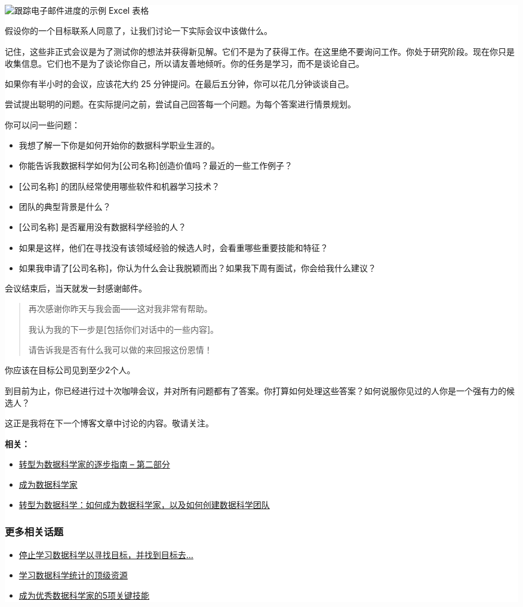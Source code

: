 ![跟踪电子邮件进度的示例 Excel 表格](../Images/f5e0091850d413a913e97ae58269caac.png)

假设你的一个目标联系人同意了，让我们讨论一下实际会议中该做什么。

记住，这些非正式会议是为了测试你的想法并获得新见解。它们不是为了获得工作。在这里绝不要询问工作。你处于研究阶段。现在你只是收集信息。它们也不是为了谈论你自己，所以请友善地倾听。你的任务是学习，而不是谈论自己。

如果你有半小时的会议，应该花大约 25 分钟提问。在最后五分钟，你可以花几分钟谈谈自己。

尝试提出聪明的问题。在实际提问之前，尝试自己回答每一个问题。为每个答案进行情景规划。

你可以问一些问题：

+   我想了解一下你是如何开始你的数据科学职业生涯的。

+   你能告诉我数据科学如何为[公司名称]创造价值吗？最近的一些工作例子？

+   [公司名称] 的团队经常使用哪些软件和机器学习技术？

+   团队的典型背景是什么？

+   [公司名称] 是否雇用没有数据科学经验的人？

+   如果是这样，他们在寻找没有该领域经验的候选人时，会看重哪些重要技能和特征？

+   如果我申请了[公司名称]，你认为什么会让我脱颖而出？如果我下周有面试，你会给我什么建议？

会议结束后，当天就发一封感谢邮件。

> 再次感谢你昨天与我会面——这对我非常有帮助。
> 
> 我认为我的下一步是[包括你们对话中的一些内容]。
> 
> 请告诉我是否有什么我可以做的来回报这份恩情！

你应该在目标公司见到至少2个人。

到目前为止，你已经进行过十次咖啡会议，并对所有问题都有了答案。你打算如何处理这些答案？如何说服你见过的人你是一个强有力的候选人？

这正是我将在下一个博客文章中讨论的内容。敬请关注。

**相关：**

+   [转型为数据科学家的逐步指南 – 第二部分](/2019/06/guide-transitioning-career-data-science-part-2.html)

+   [成为数据科学家](/2018/01/feizpour-becoming-data-scientist.html)

+   [转型为数据科学：如何成为数据科学家，以及如何创建数据科学团队](/2017/12/transitioning-data-science-become-data-scientist-data-science-team.html)

### 更多相关话题

+   [停止学习数据科学以寻找目标，并找到目标去…](https://www.kdnuggets.com/2021/12/stop-learning-data-science-find-purpose.html)

+   [学习数据科学统计的顶级资源](https://www.kdnuggets.com/2021/12/springboard-top-resources-learn-data-science-statistics.html)

+   [成为优秀数据科学家的5项关键技能](https://www.kdnuggets.com/2021/12/5-key-skills-needed-become-great-data-scientist.html)
